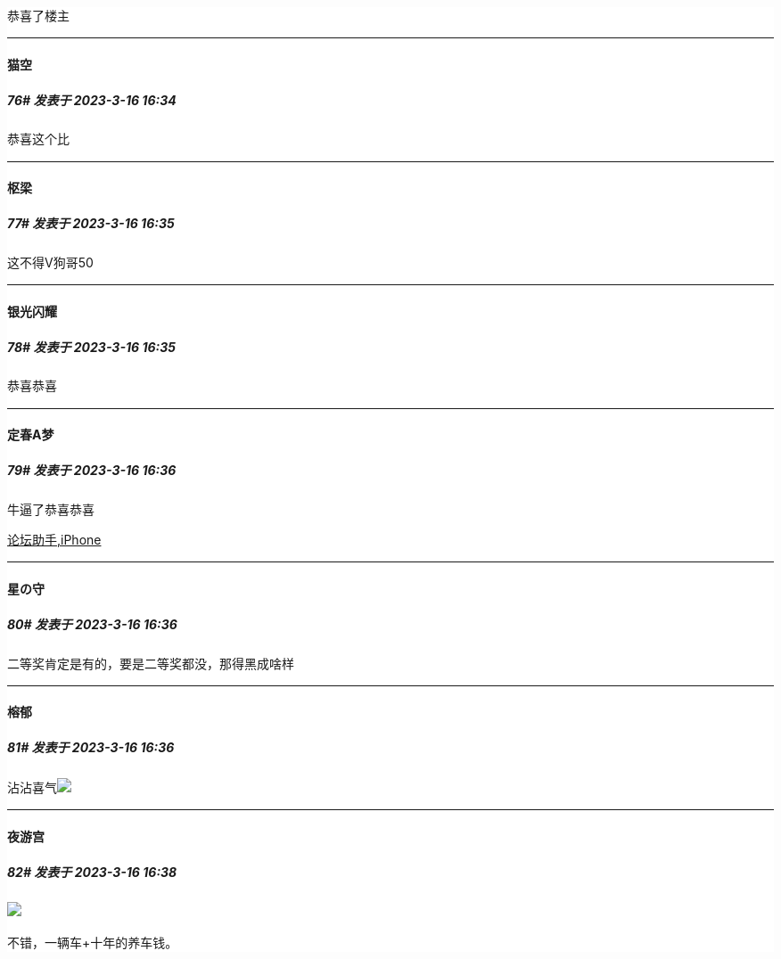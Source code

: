 恭喜了楼主

*****

####  猫空  
##### 76#       发表于 2023-3-16 16:34

恭喜这个比

*****

####  枢梁  
##### 77#       发表于 2023-3-16 16:35

这不得V狗哥50

*****

####  银光闪耀  
##### 78#       发表于 2023-3-16 16:35

恭喜恭喜

*****

####  定春A梦  
##### 79#       发表于 2023-3-16 16:36

牛逼了恭喜恭喜

[论坛助手,iPhone](https://bbs.saraba1st.com/2b/forum.php?mod=viewthread&amp;tid=2029836)

*****

####  星の守  
##### 80#       发表于 2023-3-16 16:36

二等奖肯定是有的，要是二等奖都没，那得黑成啥样

*****

####  榕郁  
##### 81#       发表于 2023-3-16 16:36

沾沾喜气<img src="https://static.saraba1st.com/image/smiley/face2017/026.png" referrerpolicy="no-referrer">

*****

####  夜游宫  
##### 82#       发表于 2023-3-16 16:38

<img src="https://static.saraba1st.com/image/smiley/face2017/037.png" referrerpolicy="no-referrer">

不错，一辆车+十年的养车钱。
